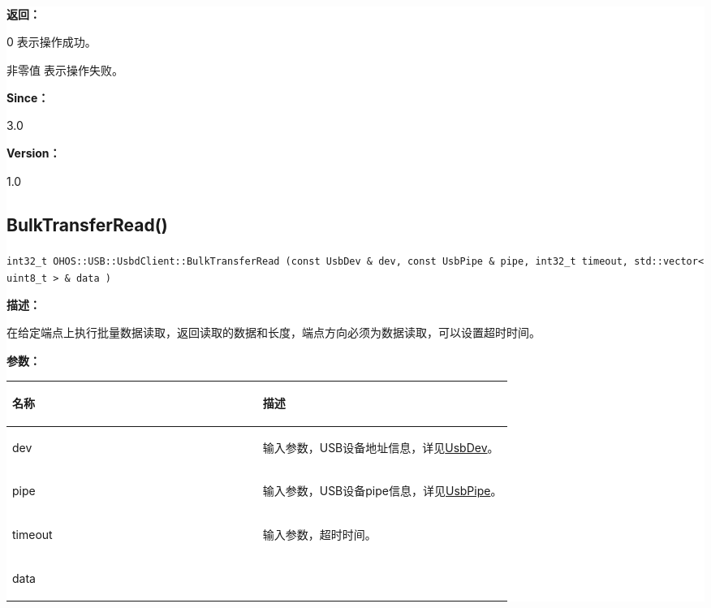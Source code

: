 **返回：**

0 表示操作成功。

非零值 表示操作失败。

**Since：**

3.0

**Version：**

1.0

## BulkTransferRead\(\)<a name="ga58ed776bd47b21c7674743d0fe3ea3c1"></a>

```
int32_t OHOS::USB::UsbdClient::BulkTransferRead (const UsbDev & dev, const UsbPipe & pipe, int32_t timeout, std::vector< uint8_t > & data )
```

**描述：**

在给定端点上执行批量数据读取，返回读取的数据和长度，端点方向必须为数据读取，可以设置超时时间。

**参数：**

<a name="table1064610683083931"></a>
<table><thead align="left"><tr id="row2038277950083931"><th class="cellrowborder" valign="top" width="50%" id="mcps1.1.3.1.1"><p id="p452841073083931"><a name="p452841073083931"></a><a name="p452841073083931"></a>名称</p>
</th>
<th class="cellrowborder" valign="top" width="50%" id="mcps1.1.3.1.2"><p id="p1635102471083931"><a name="p1635102471083931"></a><a name="p1635102471083931"></a>描述</p>
</th>
</tr>
</thead>
<tbody><tr id="row24679963083931"><td class="cellrowborder" valign="top" width="50%" headers="mcps1.1.3.1.1 "><p id="entry1303973028083931p0"><a name="entry1303973028083931p0"></a><a name="entry1303973028083931p0"></a>dev</p>
</td>
<td class="cellrowborder" valign="top" width="50%" headers="mcps1.1.3.1.2 "><p id="entry1455385679083931p0"><a name="entry1455385679083931p0"></a><a name="entry1455385679083931p0"></a>输入参数，USB设备地址信息，详见<a href="_o_h_o_s_1_1_u_s_b_1_1_usb_dev.md">UsbDev</a>。</p>
</td>
</tr>
<tr id="row440554929083931"><td class="cellrowborder" valign="top" width="50%" headers="mcps1.1.3.1.1 "><p id="entry1425454672083931p0"><a name="entry1425454672083931p0"></a><a name="entry1425454672083931p0"></a>pipe</p>
</td>
<td class="cellrowborder" valign="top" width="50%" headers="mcps1.1.3.1.2 "><p id="entry2136255533083931p0"><a name="entry2136255533083931p0"></a><a name="entry2136255533083931p0"></a>输入参数，USB设备pipe信息，详见<a href="_o_h_o_s_1_1_u_s_b_1_1_usb_pipe.md">UsbPipe</a>。</p>
</td>
</tr>
<tr id="row70150374083931"><td class="cellrowborder" valign="top" width="50%" headers="mcps1.1.3.1.1 "><p id="entry636527213083931p0"><a name="entry636527213083931p0"></a><a name="entry636527213083931p0"></a>timeout</p>
</td>
<td class="cellrowborder" valign="top" width="50%" headers="mcps1.1.3.1.2 "><p id="entry19020083931p0"><a name="entry19020083931p0"></a><a name="entry19020083931p0"></a>输入参数，超时时间。</p>
</td>
</tr>
<tr id="row1465736374083931"><td class="cellrowborder" valign="top" width="50%" headers="mcps1.1.3.1.1 "><p id="entry524170133083931p0"><a name="entry524170133083931p0"></a><a name="entry524170133083931p0"></a>data</p>
</td>